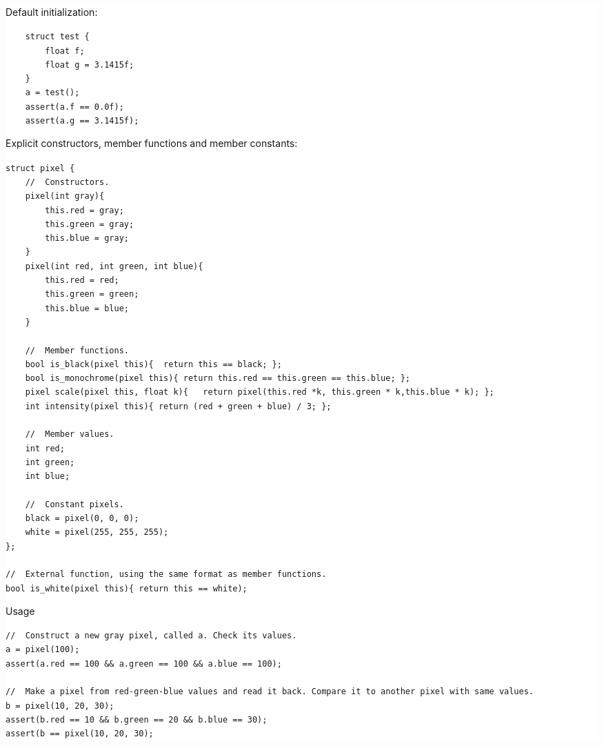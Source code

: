 Default initialization:

		struct test {
			float f;
			float g = 3.1415f;
		}
		a = test();
		assert(a.f == 0.0f);
		assert(a.g == 3.1415f);

Explicit constructors, member functions and member constants:

	struct pixel { 
		//	Constructors.
		pixel(int gray){
			this.red = gray;
			this.green = gray;
			this.blue = gray;
		}
		pixel(int red, int green, int blue){
			this.red = red;
			this.green = green;
			this.blue = blue;
		}

		//	Member functions.
		bool is_black(pixel this){	return this == black; };
		bool is_monochrome(pixel this){	return this.red == this.green == this.blue; };
		pixel scale(pixel this, float k){	return pixel(this.red *k, this.green * k,this.blue * k); };
		int intensity(pixel this){ return (red + green + blue) / 3; };

		//	Member values.
		int red;
		int green;
		int blue;
		
		//	Constant pixels.
		black = pixel(0, 0, 0);
		white = pixel(255, 255, 255);
	};

	//	External function, using the same format as member functions.
	bool is_white(pixel this){ return this == white);
	
Usage

	//	Construct a new gray pixel, called a. Check its values. 
	a = pixel(100);
	assert(a.red == 100 && a.green == 100 && a.blue == 100);

	//	Make a pixel from red-green-blue values and read it back. Compare it to another pixel with same values.	
	b = pixel(10, 20, 30);
	assert(b.red == 10 && b.green == 20 && b.blue == 30);
	assert(b == pixel(10, 20, 30);
